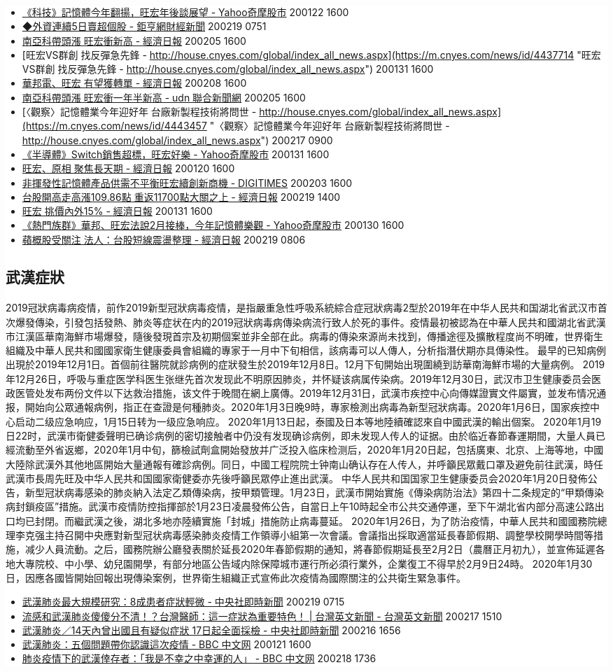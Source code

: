 - [《科技》記憶體今年翻揚，旺宏年後談展望 - Yahoo奇摩股市](https://tw.stock.yahoo.com/news/%E7%A7%91%E6%8A%80-%E8%A8%98%E6%86%B6%E9%AB%94%E4%BB%8A%E5%B9%B4%E7%BF%BB%E6%8F%9A-%E6%97%BA%E5%AE%8F%E5%B9%B4%E5%BE%8C%E8%AB%87%E5%B1%95%E6%9C%9B-015900957.html "《科技》記憶體今年翻揚，旺宏年後談展望 - Yahoo奇摩股市") 200122 1600
- [◆外資連續5日賣超個股 - 鉅亨網財經新聞](https://m.cnyes.com/news/id/4444092 "◆外資連續5日賣超個股 - 鉅亨網財經新聞") 200219 0751
- [南亞科帶頭漲 旺宏衝新高 - 經濟日報](https://money.udn.com/money/story/5710/4323155 "南亞科帶頭漲 旺宏衝新高 - 經濟日報") 200205 1600
- [旺宏VS群創 找反彈急先鋒 - http://house.cnyes.com/global/index_all_news.aspx](https://m.cnyes.com/news/id/4437714 "旺宏VS群創 找反彈急先鋒 - http://house.cnyes.com/global/index_all_news.aspx") 200131 1600
- [華邦電、旺宏 有望獲轉單 - 經濟日報](https://money.udn.com/money/story/5612/4331458 "華邦電、旺宏 有望獲轉單 - 經濟日報") 200208 1600
- [南亞科帶頭漲 旺宏衝一年半新高 - udn 聯合新聞網](https://udn.com/news/story/7253/4323155 "南亞科帶頭漲 旺宏衝一年半新高 - udn 聯合新聞網") 200205 1600
- [〈觀察〉記憶體業今年迎好年 台廠新製程技術將問世 - http://house.cnyes.com/global/index_all_news.aspx](https://m.cnyes.com/news/id/4443457 "〈觀察〉記憶體業今年迎好年 台廠新製程技術將問世 - http://house.cnyes.com/global/index_all_news.aspx") 200217 0900
- [《半導體》Switch銷售超標，旺宏好樂 - Yahoo奇摩股市](https://tw.stock.yahoo.com/news/%E5%8D%8A%E5%B0%8E%E9%AB%94-switch%E9%8A%B7%E5%94%AE%E8%B6%85%E6%A8%99-%E6%97%BA%E5%AE%8F%E5%A5%BD%E6%A8%82-040210239.html "《半導體》Switch銷售超標，旺宏好樂 - Yahoo奇摩股市") 200131 1600
- [旺宏、原相 聚焦長天期 - 經濟日報](https://money.udn.com/money/story/5739/4299182 "旺宏、原相 聚焦長天期 - 經濟日報") 200120 1600
- [非揮發性記憶體產品供需不平衡旺宏續創新商機 - DIGITIMES](https://www.digitimes.com.tw/tech/dt/n/shwnws.asp?cnlid=13&id=0000577693_4I85P4BILZ7PVU24MB0DU "非揮發性記憶體產品供需不平衡旺宏續創新商機 - DIGITIMES") 200203 1600
- [台股開高走高漲109.86點 重返11700點大關之上 - 經濟日報](https://money.udn.com/money/story/5618/4355535 "台股開高走高漲109.86點 重返11700點大關之上 - 經濟日報") 200219 1400
- [旺宏 挑價內外15% - 經濟日報](https://money.udn.com/money/story/5739/4314717 "旺宏 挑價內外15% - 經濟日報") 200131 1600
- [《熱門族群》華邦、旺宏法說2月接棒，今年記憶體樂觀 - Yahoo奇摩股市](https://tw.stock.yahoo.com/news/%E7%86%B1%E9%96%80%E6%97%8F%E7%BE%A4-%E8%8F%AF%E9%82%A6-%E6%97%BA%E5%AE%8F%E6%B3%95%E8%AA%AA2%E6%9C%88%E6%8E%A5%E6%A3%92-%E4%BB%8A%E5%B9%B4%E8%A8%98%E6%86%B6%E9%AB%94%E6%A8%82%E8%A7%80-031330566.html "《熱門族群》華邦、旺宏法說2月接棒，今年記憶體樂觀 - Yahoo奇摩股市") 200130 1600
- [蘋概股受關注 法人：台股短線震盪整理 - 經濟日報](https://money.udn.com/money/story/5618/4354708 "蘋概股受關注 法人：台股短線震盪整理 - 經濟日報") 200219 0806

## 武漢症狀

2019冠狀病毒病疫情，前作2019新型冠狀病毒疫情，是指嚴重急性呼吸系統綜合症冠狀病毒2型於2019年在中华人民共和国湖北省武汉市首次爆發傳染，引發包括發熱、肺炎等症状在内的2019冠狀病毒病傳染病流行致人於死的事件。疫情最初被認為在中華人民共和國湖北省武漢市江漢區華南海鮮市場爆發，隨後發現首宗及初期個案並非全部在此。病毒的傳染來源尚未找到，傳播途徑及擴散程度尚不明確，世界衛生組織及中華人民共和國國家衛生健康委員會組織的專家于一月中下旬相信，該病毒可以人傳人，分析指潛伏期亦具傳染性。
最早的已知病例出現於2019年12月1日。首個前往醫院就診病例的症狀發生於2019年12月8日。12月下旬開始出現圍繞到訪華南海鮮市場的大量病例。
2019年12月26日，呼吸与重症医学科医生张继先首次发现此不明原因肺炎，并怀疑该病属传染病。2019年12月30日，武汉市卫生健康委员会医政医管处发布两份文件以下达救治措施，该文件于晚間在網上廣傳。2019年12月31日，武漢市疾控中心向傳媒證實文件屬實，並发布情况通报，開始向公眾通報病例，指正在查證是何種肺炎。2020年1月3日晚9時，專家檢測出病毒為新型冠狀病毒。2020年1月6日，国家疾控中心启动二级应急响应，1月15日转为一级应急响应。
2020年1月13日起，泰國及日本等地陸續確認來自中國武漢的輸出個案。
2020年1月19日22时，武漢市衛健委聲明已确诊病例的密切接触者中仍没有发现确诊病例，即未发现人传人的证据。由於临近春節春運期間，大量人員已經流動至外省返鄉，2020年1月中旬，篩檢試劑盒開始發放并广泛投入临床检测后，2020年1月20日起，包括廣東、北京、上海等地，中國大陸除武漢外其他地區開始大量通報有確診病例。同日，中國工程院院士钟南山确认存在人传人，并呼籲民眾戴口罩及避免前往武漢，時任武漢市長周先旺及中华人民共和国國家衛健委亦先後呼籲民眾停止進出武漢。
中华人民共和国国家卫生健康委员会2020年1月20日發佈公告，新型冠狀病毒感染的肺炎納入法定乙類傳染病，按甲類管理。1月23日，武漢市開始實施《傳染病防治法》第四十二条规定的“甲類傳染病封鎖疫區”措施。武漢市疫情防控指揮部於1月23日凌晨發佈公告，自當日上午10時起全市公共交通停運，至下午湖北省内部分高速公路出口均已封閉。而繼武漢之後，湖北多地亦陸續實施「封城」措施防止病毒蔓延。
2020年1月26日，为了防治疫情，中華人民共和國國務院總理李克强主持召開中央應對新型冠状病毒感染肺炎疫情工作領導小組第一次會議。會議指出採取適當延長春節假期、調整學校開學時間等措施，减少人員流動。之后，國務院辦公廳發表關於延長2020年春節假期的通知，將春節假期延長至2月2日（農曆正月初九），並宣佈延遲各地大專院校、中小學、幼兒園開學，有部分地區公告域内除保障城市運行所必須行業外，企業復工不得早於2月9日24時。
2020年1月30日，因應各國皆開始回報出現傳染案例，世界衛生組織正式宣佈此次疫情為國際關注的公共衛生緊急事件。
- [武漢肺炎最大規模研究：8成患者症狀輕微 - 中央社即時新聞](https://www.cna.com.tw/news/firstnews/202002190004.aspx "武漢肺炎最大規模研究：8成患者症狀輕微 - 中央社即時新聞") 200219 0715
- [流感和武漢肺炎傻傻分不清！？台灣醫師：這一症狀為重要特色！ | 台灣英文新聞 - 台灣英文新聞](https://www.taiwannews.com.tw/ch/news/3877346 "流感和武漢肺炎傻傻分不清！？台灣醫師：這一症狀為重要特色！ | 台灣英文新聞 - 台灣英文新聞") 200217 1510
- [武漢肺炎／14天內曾出國且有疑似症狀 17日起全面採檢 - 中央社即時新聞](https://www.cna.com.tw/news/firstnews/202002160125.aspx "武漢肺炎／14天內曾出國且有疑似症狀 17日起全面採檢 - 中央社即時新聞") 200216 1656
- [武漢肺炎：五個問題帶你認識這次疫情 - BBC 中文网](https://www.bbc.com/zhongwen/trad/chinese-news-51185796 "武漢肺炎：五個問題帶你認識這次疫情 - BBC 中文网") 200121 1600
- [肺炎疫情下的武漢倖存者：「我是不幸之中幸運的人」 - BBC 中文网](https://www.bbc.com/zhongwen/trad/chinese-news-51527843 "肺炎疫情下的武漢倖存者：「我是不幸之中幸運的人」 - BBC 中文网") 200218 1736